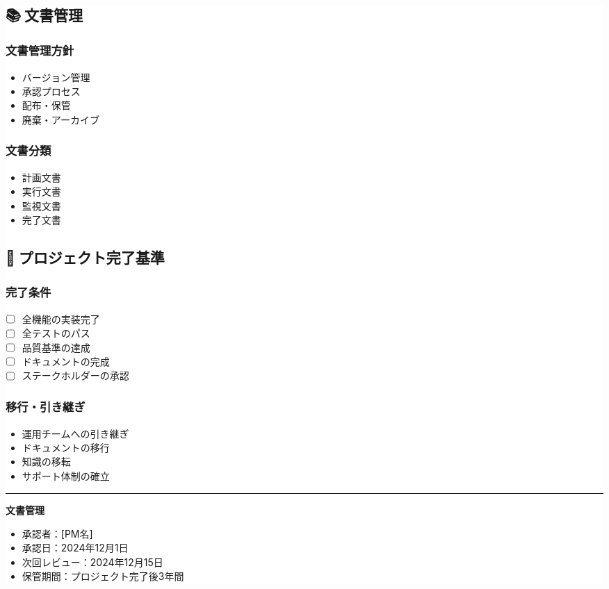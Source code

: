 ## 📚 文書管理

### 文書管理方針
- バージョン管理
- 承認プロセス
- 配布・保管
- 廃棄・アーカイブ

### 文書分類
- 計画文書
- 実行文書
- 監視文書
- 完了文書

## 🎯 プロジェクト完了基準

### 完了条件
- [ ] 全機能の実装完了
- [ ] 全テストのパス
- [ ] 品質基準の達成
- [ ] ドキュメントの完成
- [ ] ステークホルダーの承認

### 移行・引き継ぎ
- 運用チームへの引き継ぎ
- ドキュメントの移行
- 知識の移転
- サポート体制の確立

---

**文書管理**
- 承認者：[PM名]
- 承認日：2024年12月1日
- 次回レビュー：2024年12月15日
- 保管期間：プロジェクト完了後3年間